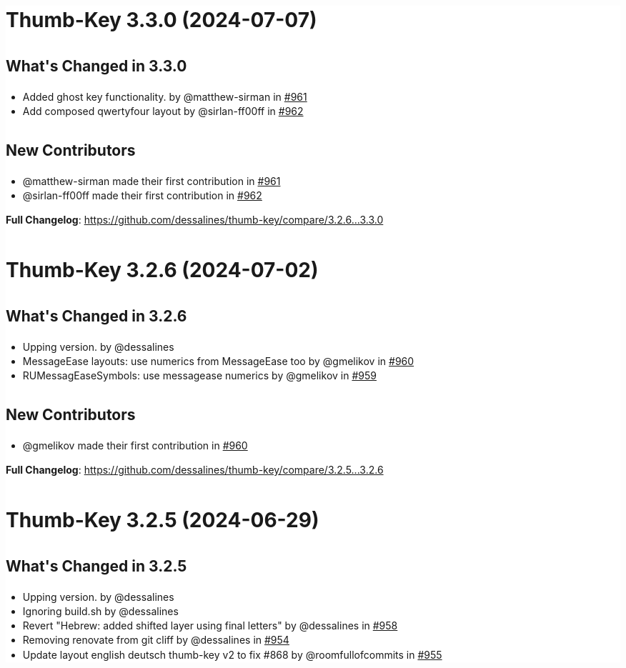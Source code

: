 # Thumb-Key 3.3.0 (2024-07-07)

## What's Changed in 3.3.0

- Added ghost key functionality. by @matthew-sirman in [#961](https://github.com/dessalines/thumb-key/pull/961)
- Add composed qwertyfour layout by @sirlan-ff00ff in [#962](https://github.com/dessalines/thumb-key/pull/962)

## New Contributors

- @matthew-sirman made their first contribution in [#961](https://github.com/dessalines/thumb-key/pull/961)
- @sirlan-ff00ff made their first contribution in [#962](https://github.com/dessalines/thumb-key/pull/962)

**Full Changelog**: https://github.com/dessalines/thumb-key/compare/3.2.6...3.3.0

# Thumb-Key 3.2.6 (2024-07-02)

## What's Changed in 3.2.6

- Upping version. by @dessalines
- MessageEase layouts: use numerics from MessageEase too by @gmelikov in [#960](https://github.com/dessalines/thumb-key/pull/960)
- RUMessagEaseSymbols: use messagease numerics by @gmelikov in [#959](https://github.com/dessalines/thumb-key/pull/959)

## New Contributors

- @gmelikov made their first contribution in [#960](https://github.com/dessalines/thumb-key/pull/960)

**Full Changelog**: https://github.com/dessalines/thumb-key/compare/3.2.5...3.2.6

# Thumb-Key 3.2.5 (2024-06-29)

## What's Changed in 3.2.5

- Upping version. by @dessalines
- Ignoring build.sh by @dessalines
- Revert "Hebrew: added shifted layer using final letters" by @dessalines in [#958](https://github.com/dessalines/thumb-key/pull/958)
- Removing renovate from git cliff by @dessalines in [#954](https://github.com/dessalines/thumb-key/pull/954)
- Update layout english deutsch thumb-key v2 to fix #868 by @roomfullofcommits in [#955](https://github.com/dessalines/thumb-key/pull/955)
